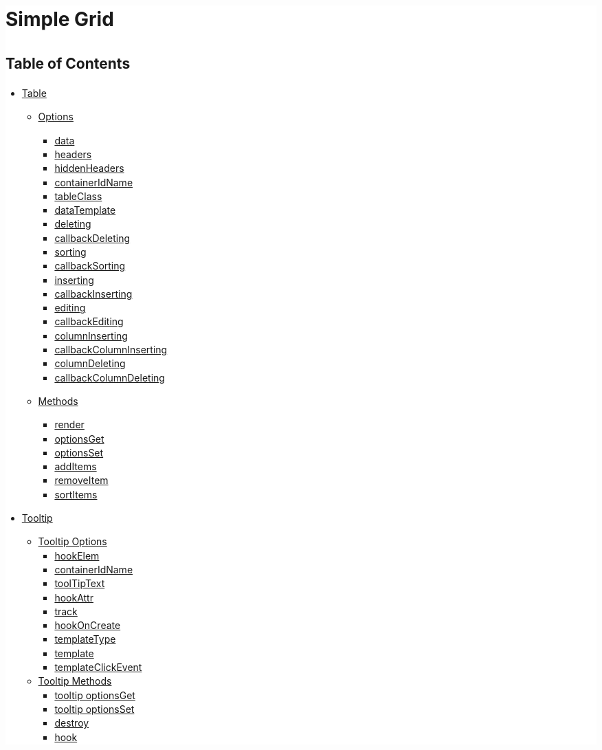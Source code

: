 # Simple Grid

## Table of Contents

- [Table](#table)
  - [Options](#options)
    - [data](#data)
    - [headers](#headers)
    - [hiddenHeaders](#hiddenheaders)
    - [containerIdName](#containeridname)
    - [tableClass](#tableclass)
    - [dataTemplate](#datatemplate)
    - [deleting](#deleting)
    - [callbackDeleting](#callbackdeleting)
    - [sorting](#sorting)
    - [callbackSorting](#callbacksorting)
    - [inserting](#inserting)
    - [callbackInserting](#callbackinserting)
    - [editing](#editing)
    - [callbackEditing](#callbackediting)
    - [columnInserting](#columninserting)
    - [callbackColumnInserting](#callbackcolumninserting)
    - [columnDeleting](#columndeleting)
    - [callbackColumnDeleting](#callbackcolumndeleting)
	
  - [Methods](#methods)
    - [render](#render)
    - [optionsGet](#optionsget)
    - [optionsSet](#optionsset)
    - [addItems](#additems)
    - [removeItem](#removeitem)
    - [sortItems](#sortitems)


- [Tooltip](#tooltip)
  - [Tooltip Options](#tooltipoptions)
    - [hookElem](#hookelem)
    - [containerIdName](#containeridname)
    - [toolTipText](#tooltiptext)
    - [hookAttr](#hookattr)
    - [track](#track)
    - [hookOnCreate](#hookoncreate)
    - [templateType](#templatetype)
    - [template](#template)
    - [templateClickEvent](#templateclickevent)
  - [Tooltip Methods](#tooltip-methods)
    - [tooltip optionsGet](#tooltip-optionsget)
    - [tooltip optionsSet](#tooltip-optionsset)
    - [destroy](#destroy)
    - [hook](#hook)
